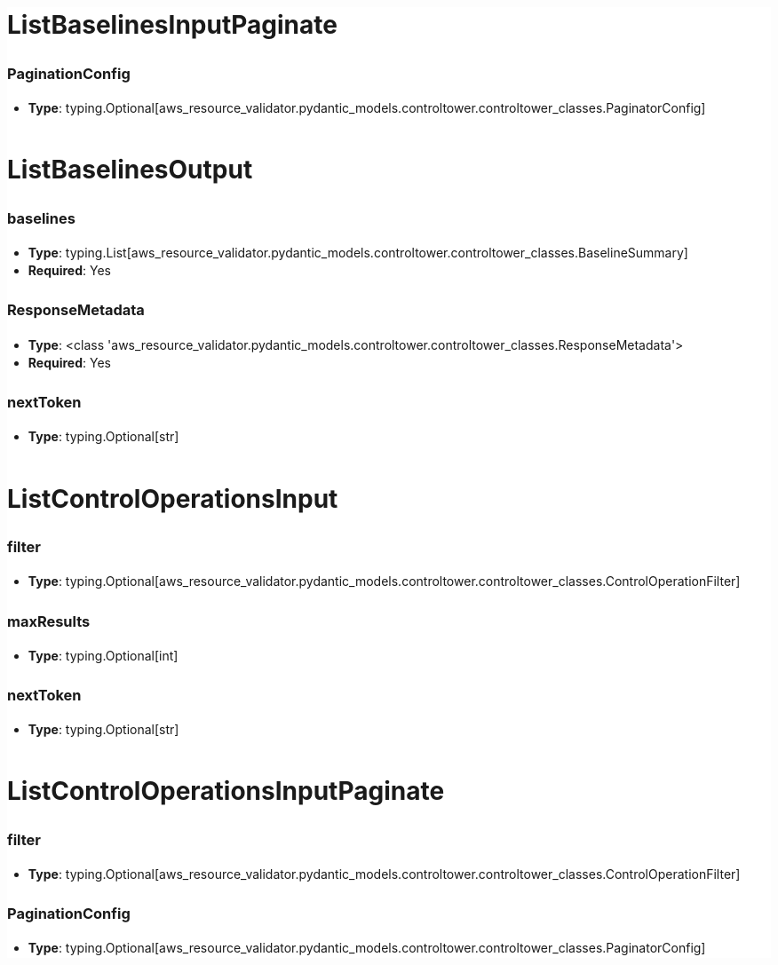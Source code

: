 # ListBaselinesInputPaginate

### PaginationConfig
- **Type**: typing.Optional[aws_resource_validator.pydantic_models.controltower.controltower_classes.PaginatorConfig]


# ListBaselinesOutput

### baselines
- **Type**: typing.List[aws_resource_validator.pydantic_models.controltower.controltower_classes.BaselineSummary]
- **Required**: Yes

### ResponseMetadata
- **Type**: <class 'aws_resource_validator.pydantic_models.controltower.controltower_classes.ResponseMetadata'>
- **Required**: Yes

### nextToken
- **Type**: typing.Optional[str]


# ListControlOperationsInput

### filter
- **Type**: typing.Optional[aws_resource_validator.pydantic_models.controltower.controltower_classes.ControlOperationFilter]

### maxResults
- **Type**: typing.Optional[int]

### nextToken
- **Type**: typing.Optional[str]


# ListControlOperationsInputPaginate

### filter
- **Type**: typing.Optional[aws_resource_validator.pydantic_models.controltower.controltower_classes.ControlOperationFilter]

### PaginationConfig
- **Type**: typing.Optional[aws_resource_validator.pydantic_models.controltower.controltower_classes.PaginatorConfig]

